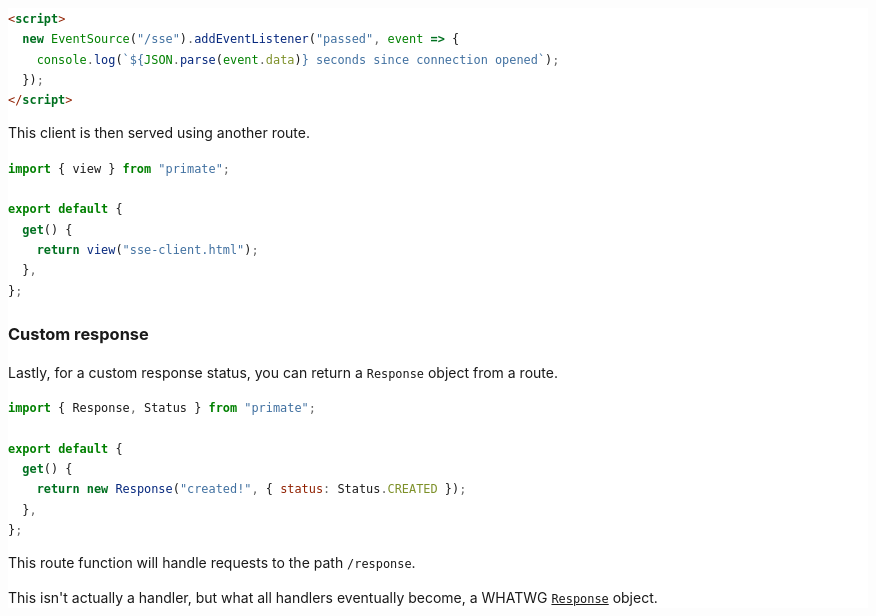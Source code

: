 ```html caption=components/sse-client.html
<script>
  new EventSource("/sse").addEventListener("passed", event => {
    console.log(`${JSON.parse(event.data)} seconds since connection opened`);
  });
</script>
```

This client is then served using another route.

```js caption=routes/sse-client.js
import { view } from "primate";

export default {
  get() {
    return view("sse-client.html");
  },
};
```

### Custom response

Lastly, for a custom response status, you can return a `Response` object from a
route.

```js caption=routes/response.js
import { Response, Status } from "primate";

export default {
  get() {
    return new Response("created!", { status: Status.CREATED });
  },
};
```

This route function will handle requests to the path `/response`.

This isn't actually a handler, but what all handlers eventually become, a
WHATWG [`Response`][whatwg-response] object.

[default-index]:
https://github.com/primatejs/primate/blob/master/packages/primate/src/defaults/app.html
[whatwg-response]: https://fetch.spec.whatwg.org/#response-class
